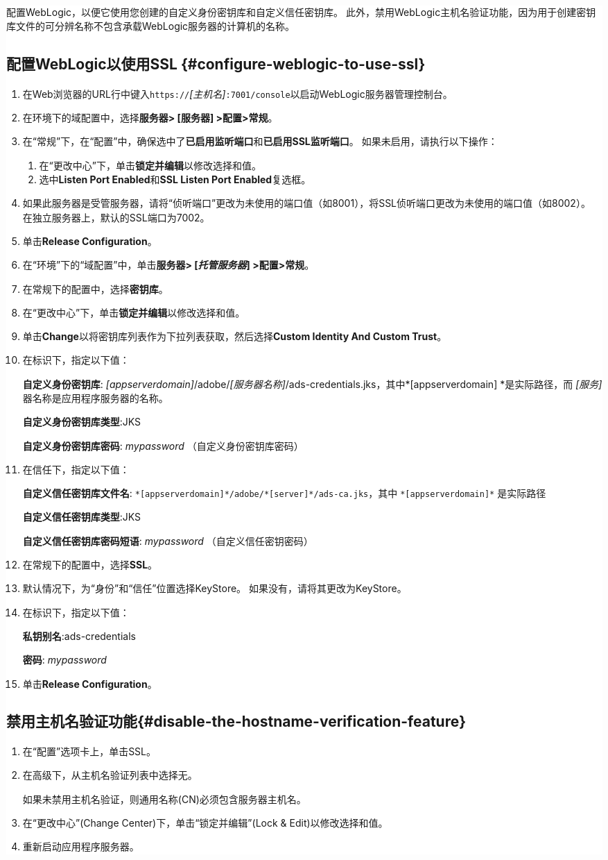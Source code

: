 配置WebLogic，以便它使用您创建的自定义身份密钥库和自定义信任密钥库。 此外，禁用WebLogic主机名验证功能，因为用于创建密钥库文件的可分辨名称不包含承载WebLogic服务器的计算机的名称。

## 配置WebLogic以使用SSL {#configure-weblogic-to-use-ssl}

1. 在Web浏览器的URL行中键入`https://`*[主机名&#x200B;]*`:7001/console`以启动WebLogic服务器管理控制台。
1. 在环境下的域配置中，选择&#x200B;**服务器> [服务器] >配置>常规**。
1. 在“常规”下，在“配置”中，确保选中了&#x200B;**已启用监听端口**&#x200B;和&#x200B;**已启用SSL监听端口**。 如果未启用，请执行以下操作：

   1. 在“更改中心”下，单击&#x200B;**锁定并编辑**&#x200B;以修改选择和值。
   1. 选中&#x200B;**Listen Port Enabled**&#x200B;和&#x200B;**SSL Listen Port Enabled**&#x200B;复选框。

1. 如果此服务器是受管服务器，请将“侦听端口”更改为未使用的端口值（如8001），将SSL侦听端口更改为未使用的端口值（如8002）。 在独立服务器上，默认的SSL端口为7002。
1. 单击&#x200B;**Release Configuration**。
1. 在“环境”下的“域配置”中，单击&#x200B;**服务器> [*托管服务器*] >配置>常规**。
1. 在常规下的配置中，选择&#x200B;**密钥库**。
1. 在“更改中心”下，单击&#x200B;**锁定并编辑**&#x200B;以修改选择和值。
1. 单击&#x200B;**Change**&#x200B;以将密钥库列表作为下拉列表获取，然后选择&#x200B;**Custom Identity And Custom Trust**。
1. 在标识下，指定以下值：

   **自定义身份密钥库**: *[appserverdomain]*/adobe/*[服务器名称]*/ads-credentials.jks，其中*[appserverdomain] *是实际路径，而 *[服务]* 器名称是应用程序服务器的名称。

   **自定义身份密钥库类型**:JKS

   **自定义身份密钥库密码**: *mypassword* （自定义身份密钥库密码）

1. 在信任下，指定以下值：

   **自定义信任密钥库文件名**: `*[appserverdomain]*/adobe/*[server]*/ads-ca.jks`，其中 `*[appserverdomain]*` 是实际路径

   **自定义信任密钥库类型**:JKS

   **自定义信任密钥库密码短语**: *mypassword* （自定义信任密钥密码）

1. 在常规下的配置中，选择&#x200B;**SSL**。
1. 默认情况下，为“身份”和“信任”位置选择KeyStore。 如果没有，请将其更改为KeyStore。
1. 在标识下，指定以下值：

   **私钥别名**:ads-credentials

   **密码**: *mypassword*

1. 单击&#x200B;**Release Configuration**。

## 禁用主机名验证功能{#disable-the-hostname-verification-feature}

1. 在“配置”选项卡上，单击SSL。
1. 在高级下，从主机名验证列表中选择无。

   如果未禁用主机名验证，则通用名称(CN)必须包含服务器主机名。

1. 在“更改中心”(Change Center)下，单击“锁定并编辑”(Lock &amp; Edit)以修改选择和值。
1. 重新启动应用程序服务器。
